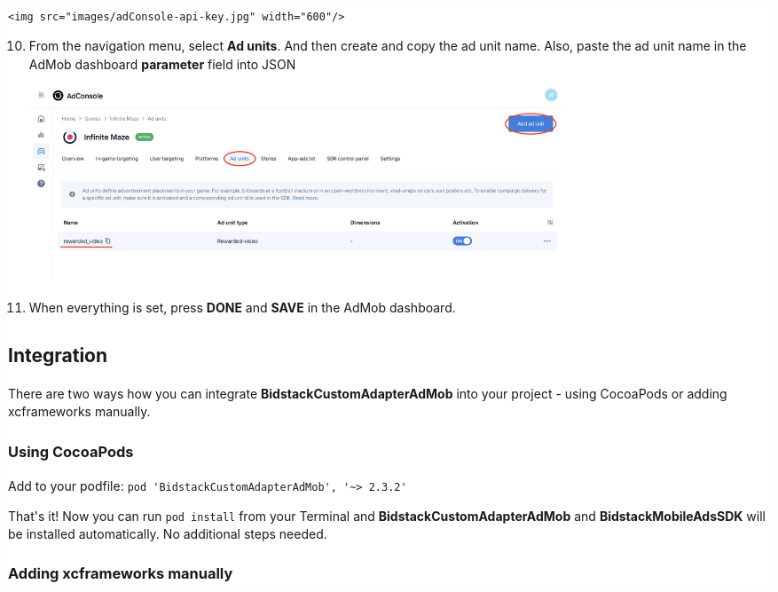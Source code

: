     <img src="images/adConsole-api-key.jpg" width="600"/>

10. From the navigation menu, select **Ad units**. And then create and copy the ad unit name. Also, paste the ad unit name in the AdMob dashboard **parameter** field into JSON

    <img src="images/adConsole-adUnit-id.jpg" width="600"/>

11. When everything is set, press **DONE** and **SAVE** in the AdMob dashboard.

## Integration 

There are two ways how you can integrate **BidstackCustomAdapterAdMob** into your project - using CocoaPods or adding xcframeworks manually. 

### Using CocoaPods

Add to your podfile:
`pod 'BidstackCustomAdapterAdMob', '~> 2.3.2'`

That's it! Now you can run `pod install` from your Terminal and **BidstackCustomAdapterAdMob** and **BidstackMobileAdsSDK** will be installed automatically. No additional steps needed.
<div class="page-break"></div> 

### Adding xcframeworks manually
